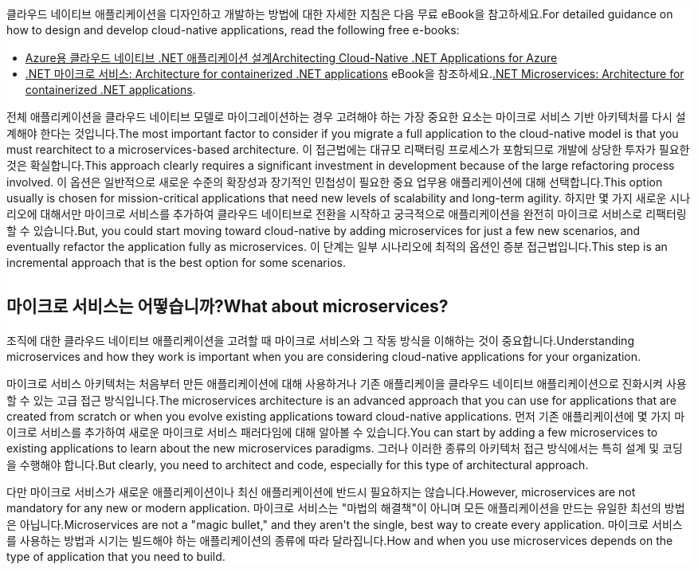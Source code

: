 <span data-ttu-id="d03aa-129">클라우드 네이티브 애플리케이션을 디자인하고 개발하는 방법에 대한 자세한 지침은 다음 무료 eBook을 참고하세요.</span><span class="sxs-lookup"><span data-stu-id="d03aa-129">For detailed guidance on how to design and develop cloud-native applications, read the following free e-books:</span></span>

* [<span data-ttu-id="d03aa-130">Azure용 클라우드 네이티브 .NET 애플리케이션 설계</span><span class="sxs-lookup"><span data-stu-id="d03aa-130">Architecting Cloud-Native .NET Applications for Azure</span></span>](../../cloud-native/introduction.md)
* <span data-ttu-id="d03aa-131">[.NET 마이크로 서비스: Architecture for containerized .NET applications](../../microservices/index.md) eBook을 참조하세요.</span><span class="sxs-lookup"><span data-stu-id="d03aa-131">[.NET Microservices: Architecture for containerized .NET applications](../../microservices/index.md).</span></span>

<span data-ttu-id="d03aa-132">전체 애플리케이션을 클라우드 네이티브 모델로 마이그레이션하는 경우 고려해야 하는 가장 중요한 요소는 마이크로 서비스 기반 아키텍처를 다시 설계해야 한다는 것입니다.</span><span class="sxs-lookup"><span data-stu-id="d03aa-132">The most important factor to consider if you migrate a full application to the cloud-native model is that you must rearchitect to a microservices-based architecture.</span></span> <span data-ttu-id="d03aa-133">이 접근법에는 대규모 리팩터링 프로세스가 포함되므로 개발에 상당한 투자가 필요한 것은 확실합니다.</span><span class="sxs-lookup"><span data-stu-id="d03aa-133">This approach clearly requires a significant investment in development because of the large refactoring process involved.</span></span> <span data-ttu-id="d03aa-134">이 옵션은 일반적으로 새로운 수준의 확장성과 장기적인 민첩성이 필요한 중요 업무용 애플리케이션에 대해 선택합니다.</span><span class="sxs-lookup"><span data-stu-id="d03aa-134">This option usually is chosen for mission-critical applications that need new levels of scalability and long-term agility.</span></span> <span data-ttu-id="d03aa-135">하지만 몇 가지 새로운 시나리오에 대해서만 마이크로 서비스를 추가하여 클라우드 네이티브로 전환을 시작하고 궁극적으로 애플리케이션을 완전히 마이크로 서비스로 리팩터링할 수 있습니다.</span><span class="sxs-lookup"><span data-stu-id="d03aa-135">But, you could start moving toward cloud-native by adding microservices for just a few new scenarios, and eventually refactor the application fully as microservices.</span></span> <span data-ttu-id="d03aa-136">이 단계는 일부 시나리오에 최적의 옵션인 증분 접근법입니다.</span><span class="sxs-lookup"><span data-stu-id="d03aa-136">This step is an incremental approach that is the best option for some scenarios.</span></span>

## <a name="what-about-microservices"></a><span data-ttu-id="d03aa-137">마이크로 서비스는 어떻습니까?</span><span class="sxs-lookup"><span data-stu-id="d03aa-137">What about microservices?</span></span>

<span data-ttu-id="d03aa-138">조직에 대한 클라우드 네이티브 애플리케이션을 고려할 때 마이크로 서비스와 그 작동 방식을 이해하는 것이 중요합니다.</span><span class="sxs-lookup"><span data-stu-id="d03aa-138">Understanding microservices and how they work is important when you are considering cloud-native applications for your organization.</span></span>

<span data-ttu-id="d03aa-139">마이크로 서비스 아키텍처는 처음부터 만든 애플리케이션에 대해 사용하거나 기존 애플리케이을 클라우드 네이티브 애플리케이션으로 진화시켜 사용할 수 있는 고급 접근 방식입니다.</span><span class="sxs-lookup"><span data-stu-id="d03aa-139">The microservices architecture is an advanced approach that you can use for applications that are created from scratch or when you evolve existing applications toward cloud-native applications.</span></span> <span data-ttu-id="d03aa-140">먼저 기존 애플리케이션에 몇 가지 마이크로 서비스를 추가하여 새로운 마이크로 서비스 패러다임에 대해 알아볼 수 있습니다.</span><span class="sxs-lookup"><span data-stu-id="d03aa-140">You can start by adding a few microservices to existing applications to learn about the new microservices paradigms.</span></span> <span data-ttu-id="d03aa-141">그러나 이러한 종류의 아키텍처 접근 방식에서는 특히 설계 및 코딩을 수행해야 합니다.</span><span class="sxs-lookup"><span data-stu-id="d03aa-141">But clearly, you need to architect and code, especially for this type of architectural approach.</span></span>

<span data-ttu-id="d03aa-142">다만 마이크로 서비스가 새로운 애플리케이션이나 최신 애플리케이션에 반드시 필요하지는 않습니다.</span><span class="sxs-lookup"><span data-stu-id="d03aa-142">However, microservices are not mandatory for any new or modern application.</span></span> <span data-ttu-id="d03aa-143">마이크로 서비스는 "마법의 해결책"이 아니며 모든 애플리케이션을 만드는 유일한 최선의 방법은 아닙니다.</span><span class="sxs-lookup"><span data-stu-id="d03aa-143">Microservices are not a "magic bullet," and they aren't the single, best way to create every application.</span></span> <span data-ttu-id="d03aa-144">마이크로 서비스를 사용하는 방법과 시기는 빌드해야 하는 애플리케이션의 종류에 따라 달라집니다.</span><span class="sxs-lookup"><span data-stu-id="d03aa-144">How and when you use microservices depends on the type of application that you need to build.</span></span>
